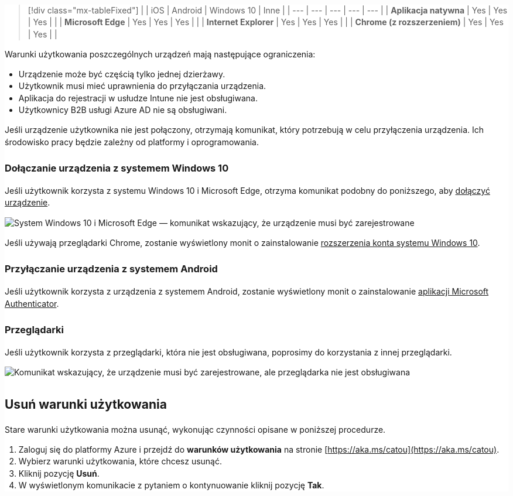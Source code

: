 > [!div class="mx-tableFixed"]
> |  | iOS | Android | Windows 10 | Inne |
> | --- | --- | --- | --- | --- |
> | **Aplikacja natywna** | Yes | Yes | Yes |  |
> | **Microsoft Edge** | Yes | Yes | Yes |  |
> | **Internet Explorer** | Yes | Yes | Yes |  |
> | **Chrome (z rozszerzeniem)** | Yes | Yes | Yes |  |

Warunki użytkowania poszczególnych urządzeń mają następujące ograniczenia:

- Urządzenie może być częścią tylko jednej dzierżawy.
- Użytkownik musi mieć uprawnienia do przyłączania urządzenia.
- Aplikacja do rejestracji w usłudze Intune nie jest obsługiwana.
- Użytkownicy B2B usługi Azure AD nie są obsługiwani.

Jeśli urządzenie użytkownika nie jest połączony, otrzymają komunikat, który potrzebują w celu przyłączenia urządzenia. Ich środowisko pracy będzie zależny od platformy i oprogramowania.

### <a name="join-a-windows-10-device"></a>Dołączanie urządzenia z systemem Windows 10

Jeśli użytkownik korzysta z systemu Windows 10 i Microsoft Edge, otrzyma komunikat podobny do poniższego, aby [dołączyć urządzenie](../user-help/user-help-join-device-on-network.md#to-join-an-already-configured-windows-10-device).

![System Windows 10 i Microsoft Edge — komunikat wskazujący, że urządzenie musi być zarejestrowane](./media/terms-of-use/per-device-win10-edge.png)

Jeśli używają przeglądarki Chrome, zostanie wyświetlony monit o zainstalowanie [rozszerzenia konta systemu Windows 10](https://chrome.google.com/webstore/detail/windows-10-accounts/ppnbnpeolgkicgegkbkbjmhlideopiji).

### <a name="join-an-android-device"></a>Przyłączanie urządzenia z systemem Android

Jeśli użytkownik korzysta z urządzenia z systemem Android, zostanie wyświetlony monit o zainstalowanie [aplikacji Microsoft Authenticator](https://play.google.com/store/apps/details?id=com.azure.authenticator).

### <a name="browsers"></a>Przeglądarki

Jeśli użytkownik korzysta z przeglądarki, która nie jest obsługiwana, poprosimy do korzystania z innej przeglądarki.

![Komunikat wskazujący, że urządzenie musi być zarejestrowane, ale przeglądarka nie jest obsługiwana](./media/terms-of-use/per-device-browser-unsupported.png)

## <a name="delete-terms-of-use"></a>Usuń warunki użytkowania

Stare warunki użytkowania można usunąć, wykonując czynności opisane w poniższej procedurze.

1. Zaloguj się do platformy Azure i przejdź do **warunków użytkowania** na stronie [https://aka.ms/catou](https://aka.ms/catou).
1. Wybierz warunki użytkowania, które chcesz usunąć.
1. Kliknij pozycję **Usuń**.
1. W wyświetlonym komunikacie z pytaniem o kontynuowanie kliknij pozycję **Tak**.
